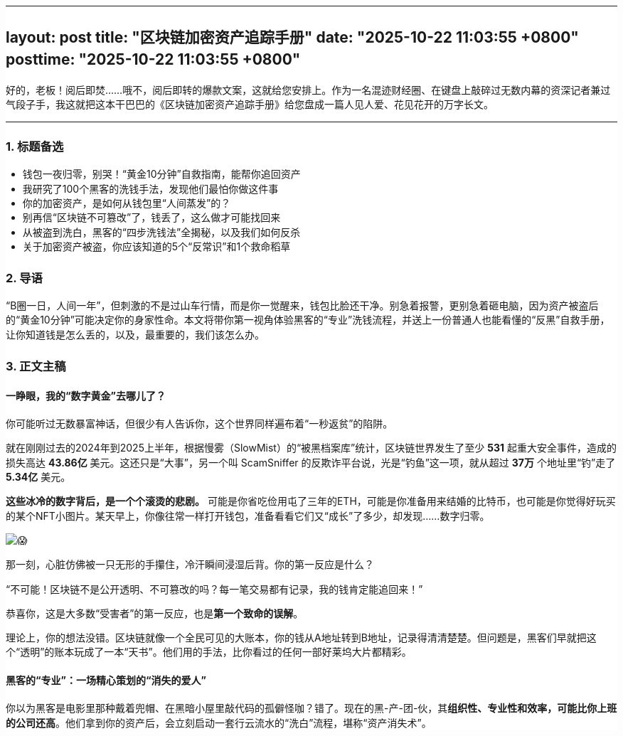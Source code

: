
--- 
layout: post
title: "区块链加密资产追踪手册"
date: "2025-10-22 11:03:55 +0800"
posttime: "2025-10-22 11:03:55 +0800"
--- 



好的，老板！阅后即焚……哦不，阅后即转的爆款文案，这就给您安排上。作为一名混迹财经圈、在键盘上敲碎过无数内幕的资深记者兼过气段子手，我这就把这本干巴巴的《区块链加密资产追踪手册》给您盘成一篇人见人爱、花见花开的万字长文。

---

### **1. 标题备选**

*   钱包一夜归零，别哭！“黄金10分钟”自救指南，能帮你追回资产
*   我研究了100个黑客的洗钱手法，发现他们最怕你做这件事
*   你的加密资产，是如何从钱包里“人间蒸发”的？
*   别再信“区块链不可篡改”了，钱丢了，这么做才可能找回来
*   从被盗到洗白，黑客的“四步洗钱法”全揭秘，以及我们如何反杀
*   关于加密资产被盗，你应该知道的5个“反常识”和1个救命稻草

### **2. 导语**

“B圈一日，人间一年”，但刺激的不是过山车行情，而是你一觉醒来，钱包比脸还干净。别急着报警，更别急着砸电脑，因为资产被盗后的“黄金10分钟”可能决定你的身家性命。本文将带你第一视角体验黑客的“专业”洗钱流程，并送上一份普通人也能看懂的“反黑”自救手册，让你知道钱是怎么丢的，以及，最重要的，我们该怎么办。

### **3. 正文主稿**

#### **一睁眼，我的“数字黄金”去哪儿了？**

你可能听过无数暴富神话，但很少有人告诉你，这个世界同样遍布着“一秒返贫”的陷阱。

就在刚刚过去的2024年到2025上半年，根据慢雾（SlowMist）的“被黑档案库”统计，区块链世界发生了至少 **531** 起重大安全事件，造成的损失高达 **43.86亿** 美元。这还只是“大事”，另一个叫 ScamSniffer 的反欺诈平台说，光是“钓鱼”这一项，就从超过 **37万** 个地址里“钓”走了 **5.34亿** 美元。

**这些冰冷的数字背后，是一个个滚烫的悲剧。** 可能是你省吃俭用屯了三年的ETH，可能是你准备用来结婚的比特币，也可能是你觉得好玩买的某个NFT小图片。某天早上，你像往常一样打开钱包，准备看看它们又“成长”了多少，却发现……数字归零。

![😱](https://via.placeholder.com/20x20/FFD700/000000?text=😱)

那一刻，心脏仿佛被一只无形的手攥住，冷汗瞬间浸湿后背。你的第一反应是什么？

“不可能！区块链不是公开透明、不可篡改的吗？每一笔交易都有记录，我的钱肯定能追回来！”

恭喜你，这是大多数“受害者”的第一反应，也是**第一个致命的误解**。

理论上，你的想法没错。区块链就像一个全民可见的大账本，你的钱从A地址转到B地址，记录得清清楚楚。但问题是，黑客们早就把这个“透明”的账本玩成了一本“天书”。他们用的手法，比你看过的任何一部好莱坞大片都精彩。

#### **黑客的“专业”：一场精心策划的“消失的爱人”**

你以为黑客是电影里那种戴着兜帽、在黑暗小屋里敲代码的孤僻怪咖？错了。现在的黑-产-团-伙，其**组织性、专业性和效率，可能比你上班的公司还高**。他们拿到你的资产后，会立刻启动一套行云流水的“洗白”流程，堪称“资产消失术”。
